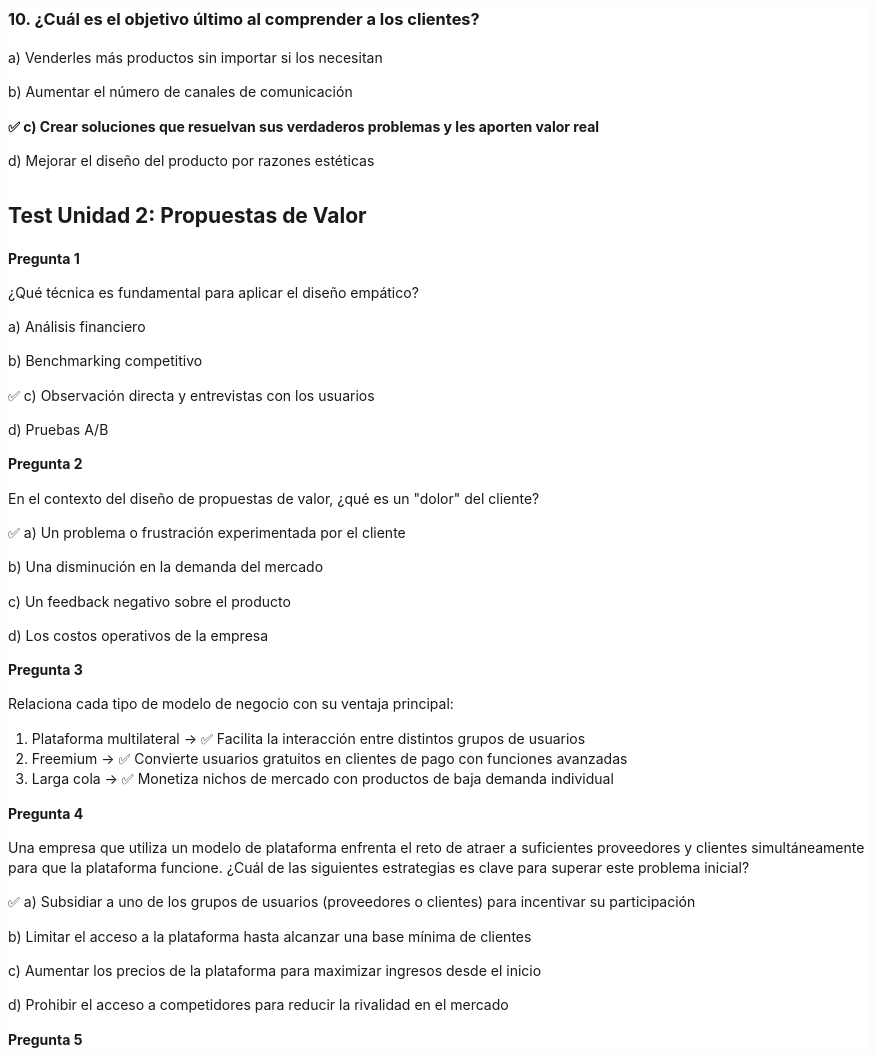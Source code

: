 ### **10. ¿Cuál es el objetivo último al comprender a los clientes?**

a) Venderles más productos sin importar si los necesitan

b) Aumentar el número de canales de comunicación

**✅ c) Crear soluciones que resuelvan sus verdaderos problemas y les aporten valor real**

d) Mejorar el diseño del producto por razones estéticas

## Test Unidad 2: Propuestas de Valor

**Pregunta 1**

¿Qué técnica es fundamental para aplicar el diseño empático?

a) Análisis financiero

b) Benchmarking competitivo

✅ c) Observación directa y entrevistas con los usuarios

d) Pruebas A/B

**Pregunta 2**

En el contexto del diseño de propuestas de valor, ¿qué es un "dolor" del cliente?

✅ a) Un problema o frustración experimentada por el cliente

b) Una disminución en la demanda del mercado

c) Un feedback negativo sobre el producto

d) Los costos operativos de la empresa

**Pregunta 3**

Relaciona cada tipo de modelo de negocio con su ventaja principal:

1. Plataforma multilateral → ✅ Facilita la interacción entre distintos grupos de usuarios
2. Freemium → ✅ Convierte usuarios gratuitos en clientes de pago con funciones avanzadas
3. Larga cola → ✅ Monetiza nichos de mercado con productos de baja demanda individual

**Pregunta 4**

Una empresa que utiliza un modelo de plataforma enfrenta el reto de atraer a suficientes proveedores y clientes simultáneamente para que la plataforma funcione. ¿Cuál de las siguientes estrategias es clave para superar este problema inicial?

✅ a) Subsidiar a uno de los grupos de usuarios (proveedores o clientes) para incentivar su participación

b) Limitar el acceso a la plataforma hasta alcanzar una base mínima de clientes

c) Aumentar los precios de la plataforma para maximizar ingresos desde el inicio

d) Prohibir el acceso a competidores para reducir la rivalidad en el mercado

**Pregunta 5**
